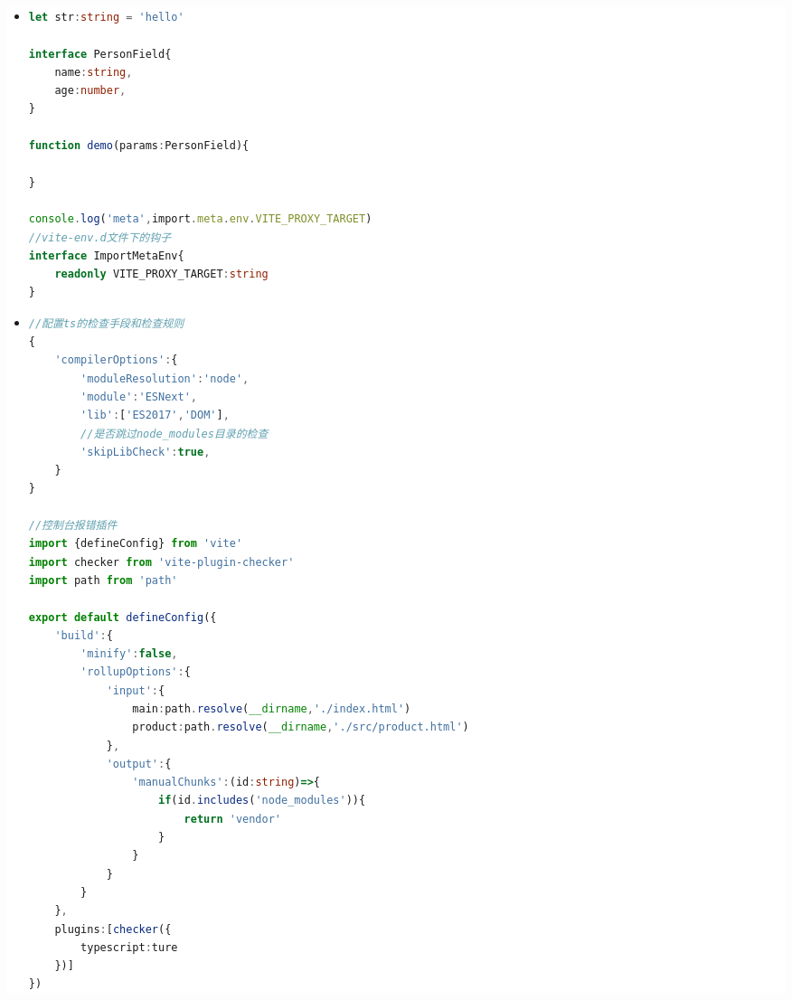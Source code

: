  - ~~~typescript
    let str:string = 'hello'
    
    interface PersonField{
        name:string,
        age:number,
    }
    
    function demo(params:PersonField){
        
    }
    
    console.log('meta',import.meta.env.VITE_PROXY_TARGET)
    //vite-env.d文件下的钩子
    interface ImportMetaEnv{
        readonly VITE_PROXY_TARGET:string
    }
    ~~~

  - ~~~typescript
    //配置ts的检查手段和检查规则
    {
        'compilerOptions':{
            'moduleResolution':'node',
            'module':'ESNext',
            'lib':['ES2017','DOM'],
            //是否跳过node_modules目录的检查
            'skipLibCheck':true,
        }
    }
    
    //控制台报错插件
    import {defineConfig} from 'vite'
    import checker from 'vite-plugin-checker'
    import path from 'path'
    
    export default defineConfig({
        'build':{
         	'minify':false,
            'rollupOptions':{
                'input':{
                	main:path.resolve(__dirname,'./index.html')
                    product:path.resolve(__dirname,'./src/product.html')
                },
                'output':{
                    'manualChunks':(id:string)=>{
                        if(id.includes('node_modules')){
                        	return 'vendor'  
                        }
                    }
                }
            }
        },
        plugins:[checker({
            typescript:ture
        })]
    })
    